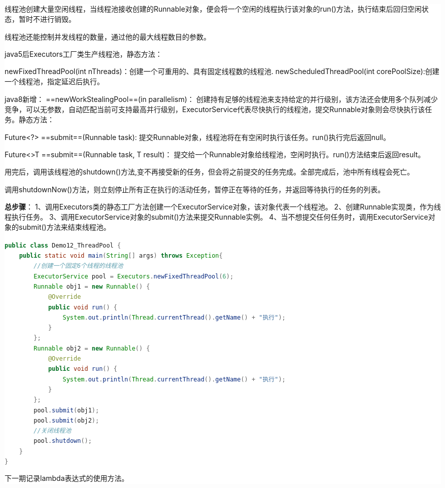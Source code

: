 线程池创建大量空闲线程，当线程池接收创建的Runnable对象，便会将一个空闲的线程执行该对象的run()方法，执行结束后回归空闲状态，暂时不进行销毁。

线程池还能控制并发线程的数量，通过他的最大线程数目的参数。

java5后Executors工厂类生产线程池，静态方法：

newFixedThreadPool(int nThreads)：创建一个可重用的、具有固定线程数的线程池.
newScheduledThreadPool(int corePoolSize):创建一个线程池，指定延迟后执行。

java8新增：
==newWorkStealingPool==(in parallelism)：
创建持有足够的线程池来支持给定的并行级别，该方法还会使用多个队列减少竞争，可以无参数，自动匹配当前可支持最高并行级别，ExecutorService代表尽快执行的线程池，提交Runnable对象则会尽快执行该任务。静态方法：

Future<?> ==submit==(Runnable task):
提交Runnable对象，线程池将在有空闲时执行该任务。run()执行完后返回null。

<T> Future<>T ==submit==(Runnable task, T result)：
提交给一个Runnable对象给线程池，空闲时执行。run()方法结束后返回result。

用完后，调用该线程池的shutdown()方法,变不再接受新的任务，但会将之前提交的任务完成。全部完成后，池中所有线程会死亡。

调用shutdownNow()方法，则立刻停止所有正在执行的活动任务，暂停正在等待的任务，并返回等待执行的任务的列表。

**总步骤**：
1、调用Executors类的静态工厂方法创建一个ExecutorService对象，该对象代表一个线程池。
2、创建Runnable实现类，作为线程执行任务。
3、调用ExecutorService对象的submit()方法来提交Runnable实例。
4、当不想提交任何任务时，调用ExecutorService对象的submit()方法来结束线程池。

```java
public class Demo12_ThreadPool {
    public static void main(String[] args) throws Exception{
        //创建一个固定6个线程的线程池
        ExecutorService pool = Executors.newFixedThreadPool(6);
        Runnable obj1 = new Runnable() {
            @Override
            public void run() {
                System.out.println(Thread.currentThread().getName() + "执行");
            }
        };
        Runnable obj2 = new Runnable() {
            @Override
            public void run() {
                System.out.println(Thread.currentThread().getName() + "执行");
            }
        };
        pool.submit(obj1);
        pool.submit(obj2);
        //关闭线程池
        pool.shutdown();
    }
}
```
下一期记录lambda表达式的使用方法。
